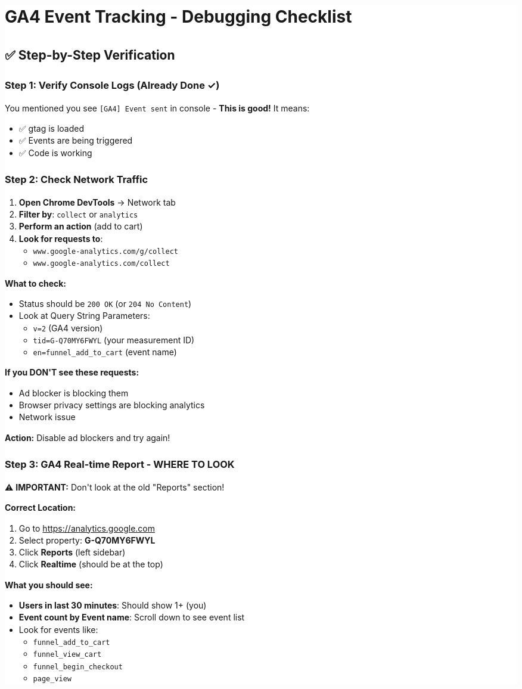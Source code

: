 # GA4 Event Tracking - Debugging Checklist

## ✅ Step-by-Step Verification

### Step 1: Verify Console Logs (Already Done ✓)
You mentioned you see `[GA4] Event sent` in console - **This is good!** It means:
- ✅ gtag is loaded
- ✅ Events are being triggered
- ✅ Code is working

### Step 2: Check Network Traffic

1. **Open Chrome DevTools** → Network tab
2. **Filter by**: `collect` or `analytics`
3. **Perform an action** (add to cart)
4. **Look for requests to**:
   - `www.google-analytics.com/g/collect`
   - `www.google-analytics.com/collect`

**What to check:**
- Status should be `200 OK` (or `204 No Content`)
- Look at Query String Parameters:
  - `v=2` (GA4 version)
  - `tid=G-Q70MY6FWYL` (your measurement ID)
  - `en=funnel_add_to_cart` (event name)

**If you DON'T see these requests:**
- Ad blocker is blocking them
- Browser privacy settings are blocking analytics
- Network issue

**Action:** Disable ad blockers and try again!

### Step 3: GA4 Real-time Report - WHERE TO LOOK

⚠️ **IMPORTANT:** Don't look at the old "Reports" section!

**Correct Location:**
1. Go to https://analytics.google.com
2. Select property: **G-Q70MY6FWYL**
3. Click **Reports** (left sidebar)
4. Click **Realtime** (should be at the top)

**What you should see:**
- **Users in last 30 minutes**: Should show 1+ (you)
- **Event count by Event name**: Scroll down to see event list
- Look for events like:
  - `funnel_add_to_cart`
  - `funnel_view_cart`
  - `funnel_begin_checkout`
  - `page_view`
